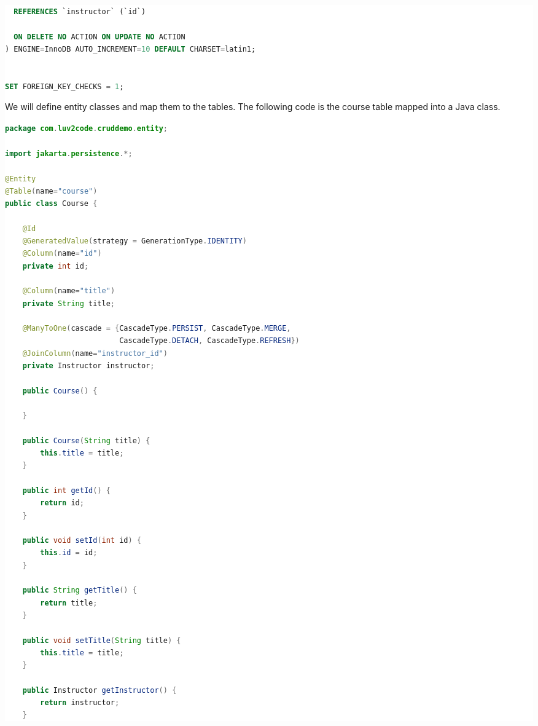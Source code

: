 ```sql
  REFERENCES `instructor` (`id`) 
  
  ON DELETE NO ACTION ON UPDATE NO ACTION
) ENGINE=InnoDB AUTO_INCREMENT=10 DEFAULT CHARSET=latin1;


SET FOREIGN_KEY_CHECKS = 1;

```

We will define entity classes and map them to the tables. The following code is the course table mapped into a Java class.


```java course
package com.luv2code.cruddemo.entity;

import jakarta.persistence.*;

@Entity
@Table(name="course")
public class Course {

    @Id
    @GeneratedValue(strategy = GenerationType.IDENTITY)
    @Column(name="id")
    private int id;

    @Column(name="title")
    private String title;

    @ManyToOne(cascade = {CascadeType.PERSIST, CascadeType.MERGE,
                          CascadeType.DETACH, CascadeType.REFRESH})
    @JoinColumn(name="instructor_id")
    private Instructor instructor;

    public Course() {

    }

    public Course(String title) {
        this.title = title;
    }

    public int getId() {
        return id;
    }

    public void setId(int id) {
        this.id = id;
    }

    public String getTitle() {
        return title;
    }

    public void setTitle(String title) {
        this.title = title;
    }

    public Instructor getInstructor() {
        return instructor;
    }

```